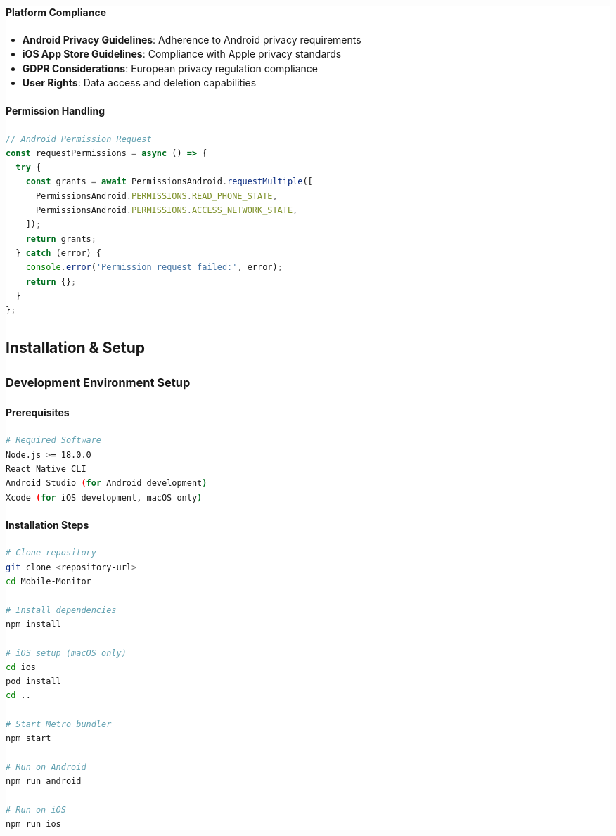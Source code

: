 #### Platform Compliance
- **Android Privacy Guidelines**: Adherence to Android privacy requirements
- **iOS App Store Guidelines**: Compliance with Apple privacy standards
- **GDPR Considerations**: European privacy regulation compliance
- **User Rights**: Data access and deletion capabilities

#### Permission Handling
```javascript
// Android Permission Request
const requestPermissions = async () => {
  try {
    const grants = await PermissionsAndroid.requestMultiple([
      PermissionsAndroid.PERMISSIONS.READ_PHONE_STATE,
      PermissionsAndroid.PERMISSIONS.ACCESS_NETWORK_STATE,
    ]);
    return grants;
  } catch (error) {
    console.error('Permission request failed:', error);
    return {};
  }
};
```

## Installation & Setup

### Development Environment Setup

#### Prerequisites
```bash
# Required Software
Node.js >= 18.0.0
React Native CLI
Android Studio (for Android development)
Xcode (for iOS development, macOS only)
```

#### Installation Steps
```bash
# Clone repository
git clone <repository-url>
cd Mobile-Monitor

# Install dependencies
npm install

# iOS setup (macOS only)
cd ios
pod install
cd ..

# Start Metro bundler
npm start

# Run on Android
npm run android

# Run on iOS
npm run ios
```
